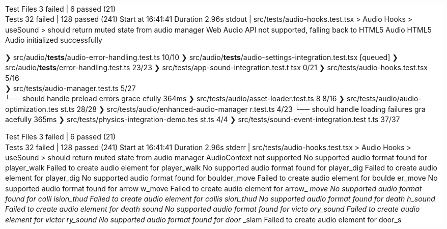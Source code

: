  Test Files 3 failed | 6 passed (21)     
      Tests 32 failed | 128 passed (241) 
   Start at 16:41:41
   Duration 2.96s
stdout | src/tests/audio-hooks.test.tsx > Audio Hooks > useSound > should return muted state from audio manager
Web Audio API not supported, falling back to HTML5 Audio
HTML5 Audio initialized successfully     


 ❯ src/audio/__tests__/audio-error-handling.test.ts 10/10
 ❯ src/audio/__tests__/audio-settings-integration.test.tsx [queued]
 ❯ src/audio/__tests__/error-handling.test.ts 23/23
 ❯ src/tests/app-sound-integration.test.t
tsx 0/21
 ❯ src/tests/audio-hooks.test.tsx 5/16   
 ❯ src/tests/audio-manager.test.ts 5/27  
   └── should handle preload errors grace
efully 364ms
 ❯ src/tests/audio/asset-loader.test.ts 8
8/16
 ❯ src/tests/audio/audio-optimization.tes
st.ts 28/28
 ❯ src/tests/audio/enhanced-audio-manager
r.test.ts 4/23
   └── should handle loading failures gra
acefully 365ms
 ❯ src/tests/physics-integration-demo.tes
st.ts 4/4
 ❯ src/tests/sound-event-integration.test
t.ts 37/37

 Test Files 3 failed | 6 passed (21)     
      Tests 32 failed | 128 passed (241) 
   Start at 16:41:41
   Duration 2.96s
stderr | src/tests/audio-hooks.test.tsx > Audio Hooks > useSound > should return muted state from audio manager
AudioContext not supported
No supported audio format found for player_walk
Failed to create audio element for player_walk
No supported audio format found for player_dig
Failed to create audio element for player_dig
No supported audio format found for boulder_move
Failed to create audio element for boulde
er_move
No supported audio format found for arrow
w_move
Failed to create audio element for arrow_
_move
No supported audio format found for colli
ision_thud
Failed to create audio element for collis
sion_thud
No supported audio format found for death
h_sound
Failed to create audio element for death_
_sound
No supported audio format found for victo
ory_sound
Failed to create audio element for victor
ry_sound
No supported audio format found for door_
_slam
Failed to create audio element for door_s